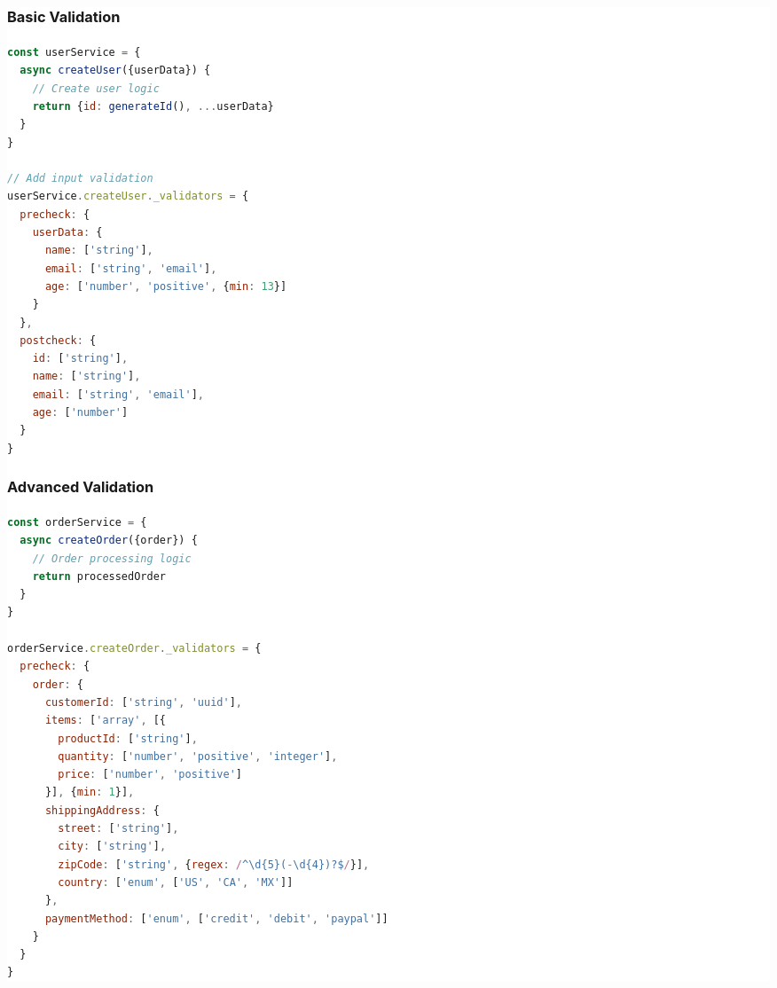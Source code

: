 ### Basic Validation

```javascript
const userService = {
  async createUser({userData}) {
    // Create user logic
    return {id: generateId(), ...userData}
  }
}

// Add input validation
userService.createUser._validators = {
  precheck: {
    userData: {
      name: ['string'],
      email: ['string', 'email'],
      age: ['number', 'positive', {min: 13}]
    }
  },
  postcheck: {
    id: ['string'],
    name: ['string'],
    email: ['string', 'email'],
    age: ['number']
  }
}
```

### Advanced Validation

```javascript
const orderService = {
  async createOrder({order}) {
    // Order processing logic
    return processedOrder
  }
}

orderService.createOrder._validators = {
  precheck: {
    order: {
      customerId: ['string', 'uuid'],
      items: ['array', [{
        productId: ['string'],
        quantity: ['number', 'positive', 'integer'],
        price: ['number', 'positive']
      }], {min: 1}],
      shippingAddress: {
        street: ['string'],
        city: ['string'],
        zipCode: ['string', {regex: /^\d{5}(-\d{4})?$/}],
        country: ['enum', ['US', 'CA', 'MX']]
      },
      paymentMethod: ['enum', ['credit', 'debit', 'paypal']]
    }
  }
}
```
